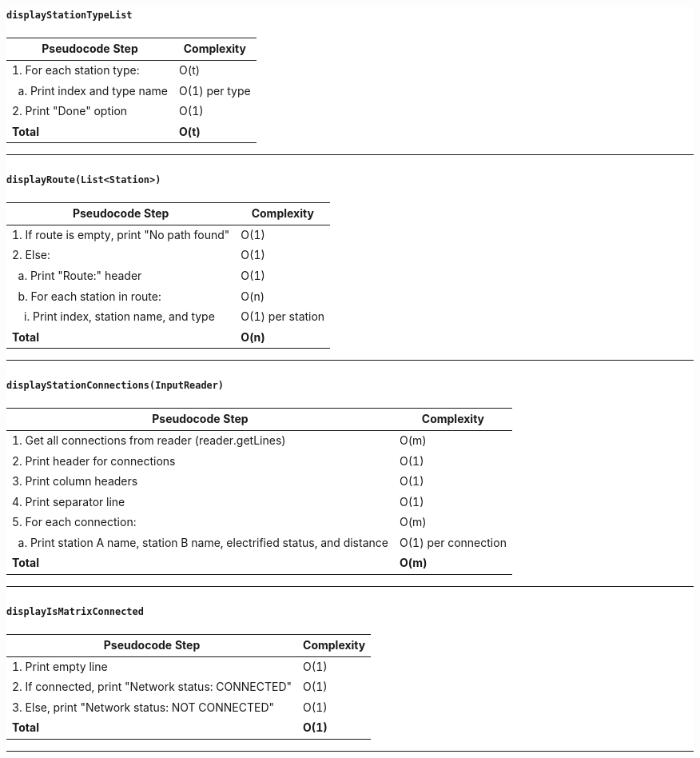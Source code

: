 #### `displayStationTypeList`
| Pseudocode Step | Complexity      |
|-----------------|-----------------|
| 1. For each station type: | O(t) |
| &nbsp;&nbsp;a. Print index and type name | O(1) per type |
| 2. Print "Done" option | O(1) |
| **Total** | **O(t)** |

---

#### `displayRoute(List<Station>)`
| Pseudocode Step | Complexity      |
|-----------------|-----------------|
| 1. If route is empty, print "No path found" | O(1) |
| 2. Else: | O(1) |
| &nbsp;&nbsp;a. Print "Route:" header | O(1) |
| &nbsp;&nbsp;b. For each station in route: | O(n) |
| &nbsp;&nbsp;&nbsp;&nbsp;i. Print index, station name, and type | O(1) per station |
| **Total** | **O(n)** |

---

#### `displayStationConnections(InputReader)`
| Pseudocode Step | Complexity      |
|-----------------|-----------------|
| 1. Get all connections from reader (reader.getLines) | O(m) |
| 2. Print header for connections | O(1) |
| 3. Print column headers | O(1) |
| 4. Print separator line | O(1) |
| 5. For each connection: | O(m) |
| &nbsp;&nbsp;a. Print station A name, station B name, electrified status, and distance | O(1) per connection |
| **Total** | **O(m)** |

---

#### `displayIsMatrixConnected`
| Pseudocode Step | Complexity      |
|-----------------|-----------------|
| 1. Print empty line | O(1) |
| 2. If connected, print "Network status: CONNECTED" | O(1) |
| 3. Else, print "Network status: NOT CONNECTED" | O(1) |
| **Total** | **O(1)** |

---
